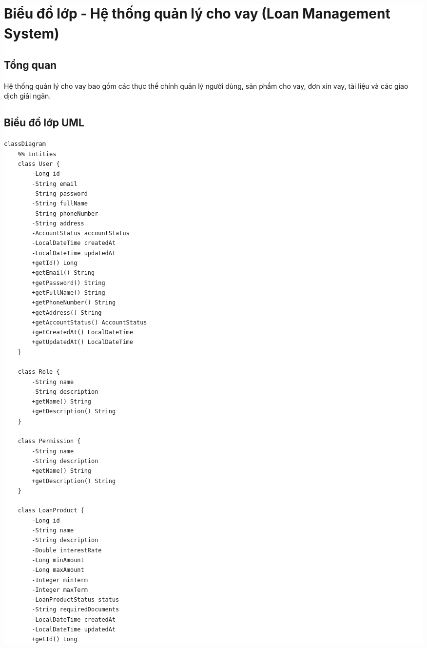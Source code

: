 # Biểu đồ lớp - Hệ thống quản lý cho vay (Loan Management System)

## Tổng quan
Hệ thống quản lý cho vay bao gồm các thực thể chính quản lý người dùng, sản phẩm cho vay, đơn xin vay, tài liệu và các giao dịch giải ngân.

## Biểu đồ lớp UML

```mermaid
classDiagram
    %% Entities
    class User {
        -Long id
        -String email
        -String password
        -String fullName
        -String phoneNumber
        -String address
        -AccountStatus accountStatus
        -LocalDateTime createdAt
        -LocalDateTime updatedAt
        +getId() Long
        +getEmail() String
        +getPassword() String
        +getFullName() String
        +getPhoneNumber() String
        +getAddress() String
        +getAccountStatus() AccountStatus
        +getCreatedAt() LocalDateTime
        +getUpdatedAt() LocalDateTime
    }

    class Role {
        -String name
        -String description
        +getName() String
        +getDescription() String
    }

    class Permission {
        -String name
        -String description
        +getName() String
        +getDescription() String
    }

    class LoanProduct {
        -Long id
        -String name
        -String description
        -Double interestRate
        -Long minAmount
        -Long maxAmount
        -Integer minTerm
        -Integer maxTerm
        -LoanProductStatus status
        -String requiredDocuments
        -LocalDateTime createdAt
        -LocalDateTime updatedAt
        +getId() Long
```
